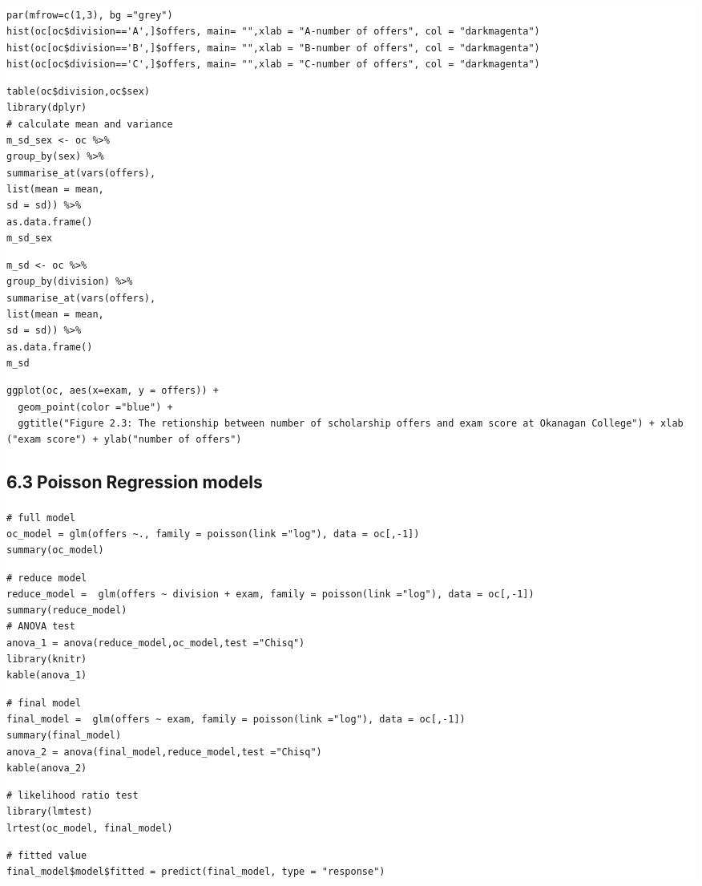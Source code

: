 ```{r,out.width="90%",fig.cap="Histogram the number of offers for student in BC, outside BC (Canada), and outside Canada."}
par(mfrow=c(1,3), bg ="grey")
hist(oc[oc$division=='A',]$offers, main= "",xlab = "A-number of offers", col = "darkmagenta")
hist(oc[oc$division=='B',]$offers, main= "",xlab = "B-number of offers", col = "darkmagenta")
hist(oc[oc$division=='C',]$offers, main= "",xlab = "C-number of offers", col = "darkmagenta")
```

```{r,warning=FALSE, message=FALSE, include=FALSE}
table(oc$division,oc$sex)
library(dplyr)     
# calculate mean and variance
m_sd_sex <- oc %>%
group_by(sex) %>%
summarise_at(vars(offers),
list(mean = mean,
sd = sd)) %>%
as.data.frame()
m_sd_sex
```

```{r,warning=FALSE, message=FALSE, include=FALSE}
m_sd <- oc %>%
group_by(division) %>%
summarise_at(vars(offers),
list(mean = mean,
sd = sd)) %>%
as.data.frame()
m_sd
```

```{r,warning=FALSE, message=FALSE, include=TRUE}
ggplot(oc, aes(x=exam, y = offers)) +
  geom_point(color ="blue") + 
  ggtitle("Figure 2.3: The retionship between number of scholarship offers and exam score at Okanagan College") + xlab("exam score") + ylab("number of offers")
```

## 6.3 Poisson Regression models

```{r,warning=FALSE, message=FALSE, include=TRUE}
# full model
oc_model = glm(offers ~., family = poisson(link ="log"), data = oc[,-1])
summary(oc_model)
```

```{r,warning=FALSE, message=FALSE, include=TRUE}
# reduce model
reduce_model =  glm(offers ~ division + exam, family = poisson(link ="log"), data = oc[,-1])
summary(reduce_model)
# ANOVA test
anova_1 = anova(reduce_model,oc_model,test ="Chisq")
library(knitr)
kable(anova_1)
```
```{r,warning=FALSE, message=FALSE, include=TRUE}
# final model
final_model =  glm(offers ~ exam, family = poisson(link ="log"), data = oc[,-1])
summary(final_model)
anova_2 = anova(final_model,reduce_model,test ="Chisq")
kable(anova_2)
```
```{r,warning=FALSE, message=FALSE, include=TRUE}
# likelihood ratio test
library(lmtest)
lrtest(oc_model, final_model)
```
```{r,warning=FALSE, message=FALSE, include=FALSE}
# fitted value
final_model$model$fitted = predict(final_model, type = "response")
```